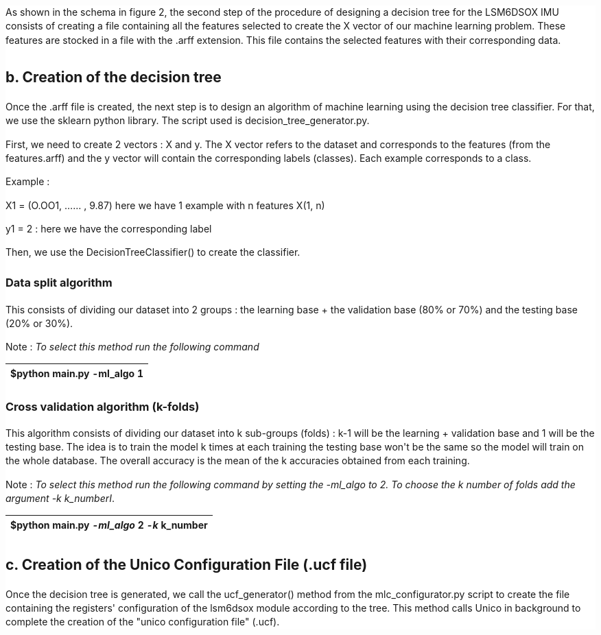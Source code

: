 As shown in the schema in figure 2, the second step of the procedure of designing a decision tree for the LSM6DSOX IMU consists of creating a file containing all the features selected to create the X vector of our machine learning problem. These features are stocked in a file with the .arff extension. This file contains the selected features with their corresponding data.

##

## b. Creation of the decision tree

Once the .arff file is created, the next step is to design an algorithm of machine learning using the decision tree classifier. For that, we use the sklearn python library. The script used is decision\_tree\_generator.py.

First, we need to create 2 vectors : X and y. The X vector refers to the dataset and corresponds to the features (from the features.arff) and the y vector will contain the corresponding labels (classes). Each example corresponds to a class.

Example :

X1 = (O.OO1, …… , 9.87) here we have 1 example with n features X(1, n)

y1 = 2 : here we have the corresponding label

Then, we use the DecisionTreeClassifier() to create the classifier.

### Data split algorithm

This consists of dividing our dataset into 2 groups : the learning base + the validation base (80% or 70%) and the testing base (20% or 30%).

Note : _To select this method run the following command_

| $python main.py -ml\_algo 1 |
| --- |

###


### Cross validation algorithm (k-folds)

This algorithm consists of dividing our dataset into k sub-groups (folds) : k-1 will be the learning + validation base and 1 will be the testing base. The idea is to train the model k times at each training the testing base won't be the same so the model will train on the whole database. The overall accuracy is the mean of the k accuracies obtained from each training.

Note : _To select this method run the following command by setting the -ml\_algo to 2. To choose the k number of folds add the argument -k k\_numberI_.

| $python main.py _-ml\_algo_ 2 _-k_ k\_number |
| --- |

## c. Creation of the Unico Configuration File (.ucf file)

Once the decision tree is generated, we call the ucf\_generator() method from the mlc\_configurator.py script to create the file containing the registers' configuration of the lsm6dsox module according to the tree. This method calls Unico in background to complete the creation of the "unico configuration file" (.ucf).

